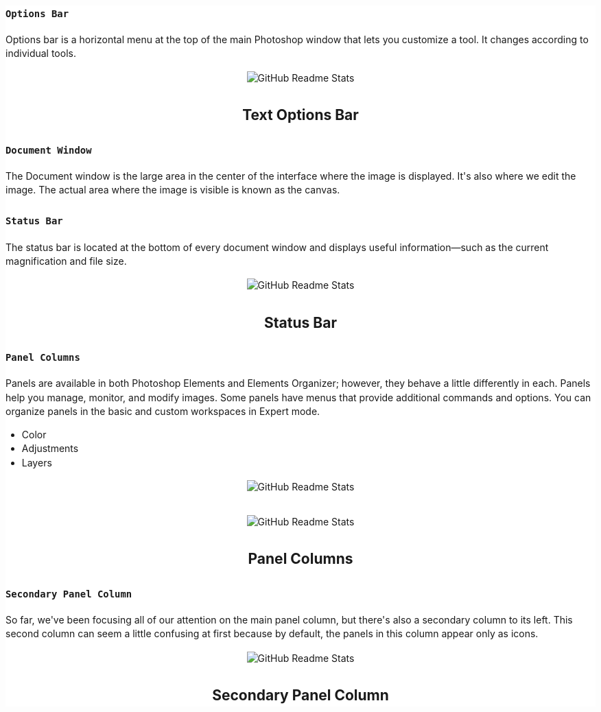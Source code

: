 ### `Options Bar`
Options bar is a horizontal menu at the top of the main Photoshop window that lets you customize a tool. It changes according to individual tools.

<p align="center">
 <img width="400px" src="https://www.dummies.com/wp-content/uploads/385139.image0.jpg" align="center" alt="GitHub Readme Stats" />
 <h2 align="center">Text Options Bar</h2>
</p>

### `Document Window`
The Document window is the large area in the center of the interface where the image is displayed. It's also where we edit the image. The actual area where the image is visible is known as the canvas.

### `Status Bar`
The status bar is located at the bottom of every document window and displays useful information—such as the current magnification and file size.

<p align="center">
 <img width="300px" src="https://pe-images.s3.amazonaws.com/basics/cc/2017/interface/overview/photoshop-status-bar-more-info.png" align="center" alt="GitHub Readme Stats" />
 <h2 align="center">Status Bar</h2>
</p>

### `Panel Columns`
Panels are available in both Photoshop Elements and Elements Organizer; however, they behave a little differently in each. Panels help you manage, monitor, and modify images. Some panels have menus that provide additional commands and options. You can organize panels in the basic and custom workspaces in Expert mode.
- Color
- Adjustments
- Layers

<p align="center">
 <img width="400px" src="https://pe-images.s3.amazonaws.com/basics/cs6/interface/manage-panels/window-menu.gif" align="center" alt="GitHub Readme Stats" />
 <h2 align="center"></h2>
</p>
<p align="center">
 <img width="400px" src="https://pe-images.s3.amazonaws.com/basics/cs6/interface/manage-panels/photoshop-panel-list.gif" align="center" alt="GitHub Readme Stats" />
 <h2 align="center">Panel Columns</h2>
</p>

### `Secondary Panel Column`
So far, we've been focusing all of our attention on the main panel column, but there's also a secondary column to its left. This second column can seem a little confusing at first because by default, the panels in this column appear only as icons.

<p align="center">
 <img width="300px" src="https://pe-images.s3.amazonaws.com/basics/cs6/interface/manage-panels/second-panel-column.gif" align="center" alt="GitHub Readme Stats" />
 <h2 align="center">Secondary Panel Column</h2>
</p>

